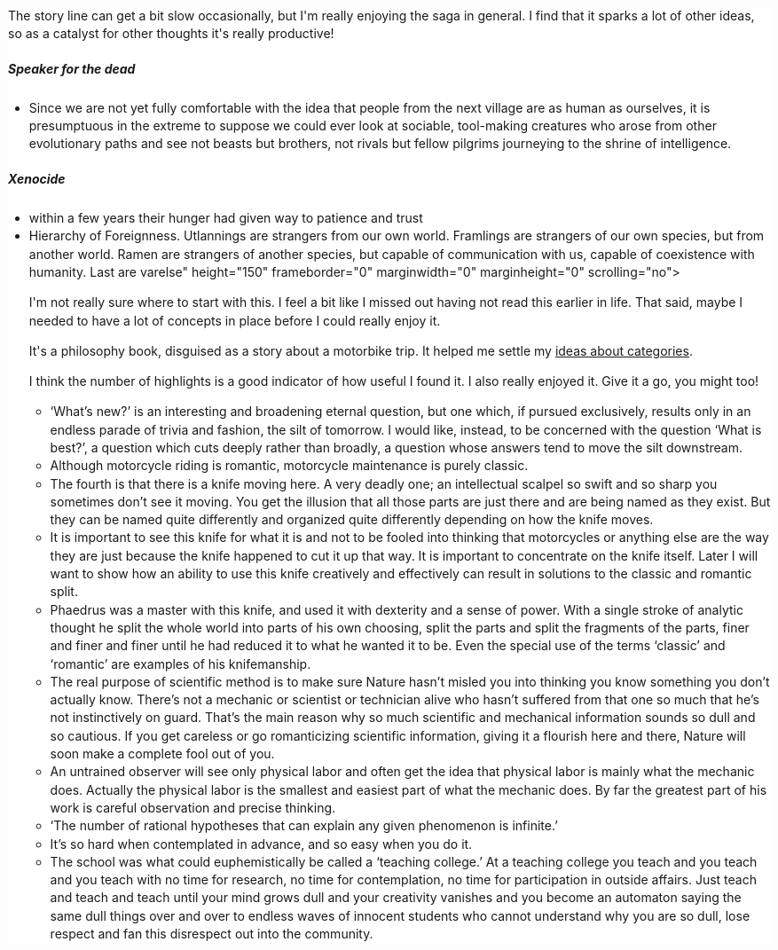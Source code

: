 The story line can get a bit slow occasionally, but I'm really enjoying the saga in general. I find that it sparks a lot of other ideas, so as a catalyst for other thoughts it's really productive!
<h5>Speaker for the dead</h5>
<ul class="quotes-i-like">
<li>Since we are not yet fully comfortable with the idea that people from the next village are as human as ourselves, it is presumptuous in the extreme to suppose we could ever look at sociable, tool-making creatures who arose from other evolutionary paths and see not beasts but brothers, not rivals but fellow pilgrims journeying to the shrine of intelligence.</li>
</ul>
<h5>Xenocide</h5>
<ul class="quotes-i-like">
<li>within a few years their hunger had given way to patience and trust</li>
<li>Hierarchy of Foreignness. Utlannings are strangers from our own world. Framlings are strangers of our own species, but from another world. Ramen are strangers of another species, but capable of communication with us, capable of coexistence with humanity. Last are varelse" height="150" frameborder="0" marginwidth="0" marginheight="0" scrolling="no"><br />
</iframe>

I'm not really sure where to start with this. I feel a bit like I missed out having not read this earlier in life. That said, maybe I needed to have a lot of concepts in place before I could really enjoy it.

It's a philosophy book, disguised as a story about a motorbike trip. It helped me settle my <a href="http://notionparallax.co.uk/?p=1882">ideas about categories</a>.

I think the number of highlights is a good indicator of how useful I found it. I also really enjoyed it. Give it a go, you might too!
<ul class="quotes-i-like">
<li>‘What’s new?’ is an interesting and broadening eternal question, but one which, if pursued exclusively, results only in an endless parade of trivia and fashion, the silt of tomorrow. I would like, instead, to be concerned with the question ‘What is best?’, a question which cuts deeply rather than broadly, a question whose answers tend to move the silt downstream.</li>
<li>Although motorcycle riding is romantic, motorcycle maintenance is purely classic.</li>
<li>The fourth is that there is a knife moving here. A very deadly one; an intellectual scalpel so swift and so sharp you sometimes don’t see it moving. You get the illusion that all those parts are just there and are being named as they exist. But they can be named quite differently and organized quite differently depending on how the knife moves.</li>
<li>It is important to see this knife for what it is and not to be fooled into thinking that motorcycles or anything else are the way they are just because the knife happened to cut it up that way. It is important to concentrate on the knife itself. Later I will want to show how an ability to use this knife creatively and effectively can result in solutions to the classic and romantic split.</li>
<li>Phaedrus was a master with this knife, and used it with dexterity and a sense of power. With a single stroke of analytic thought he split the whole world into parts of his own choosing, split the parts and split the fragments of the parts, finer and finer and finer until he had reduced it to what he wanted it to be. Even the special use of the terms ‘classic’ and ‘romantic’ are examples of his knifemanship.</li>
<li>The real purpose of scientific method is to make sure Nature hasn’t misled you into thinking you know something you don’t actually know. There’s not a mechanic or scientist or technician alive who hasn’t suffered from that one so much that he’s not instinctively on guard. That’s the main reason why so much scientific and mechanical information sounds so dull and so cautious. If you get careless or go romanticizing scientific information, giving it a flourish here and there, Nature will soon make a complete fool out of you.</li>
<li>An untrained observer will see only physical labor and often get the idea that physical labor is mainly what the mechanic does. Actually the physical labor is the smallest and easiest part of what the mechanic does. By far the greatest part of his work is careful observation and precise thinking.</li>
<li>‘The number of rational hypotheses that can explain any given phenomenon is infinite.’</li>
<li>It’s so hard when contemplated in advance, and so easy when you do it.</li>
<li>The school was what could euphemistically be called a ‘teaching college.’ At a teaching college you teach and you teach and you teach with no time for research, no time for contemplation, no time for participation in outside affairs. Just teach and teach and teach until your mind grows dull and your creativity vanishes and you become an automaton saying the same dull things over and over to endless waves of innocent students who cannot understand why you are so dull, lose respect and fan this disrespect out into the community.</li>